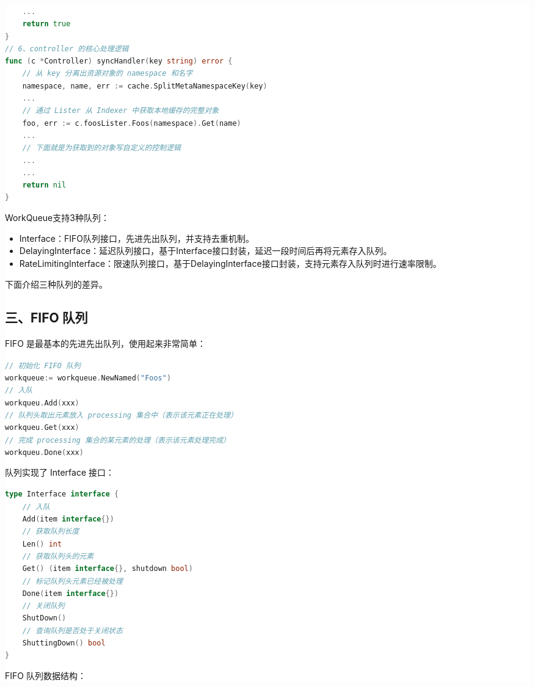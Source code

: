 ```go
	...
	return true
}
// 6、controller 的核心处理逻辑
func (c *Controller) syncHandler(key string) error {
	// 从 key 分离出资源对象的 namespace 和名字
	namespace, name, err := cache.SplitMetaNamespaceKey(key)
	...
	// 通过 Lister 从 Indexer 中获取本地缓存的完整对象
	foo, err := c.foosLister.Foos(namespace).Get(name)
	...
	// 下面就是为获取到的对象写自定义的控制逻辑
	...
	...
	return nil
}
```
WorkQueue支持3种队列：
- Interface：FIFO队列接口，先进先出队列，并支持去重机制。
- DelayingInterface：延迟队列接口，基于Interface接口封装，延迟一段时间后再将元素存入队列。
- RateLimitingInterface：限速队列接口，基于DelayingInterface接口封装，支持元素存入队列时进行速率限制。

下面介绍三种队列的差异。
## 三、FIFO 队列
FIFO 是最基本的先进先出队列，使用起来非常简单：

```go
// 初始化 FIFO 队列
workqueue:= workqueue.NewNamed("Foos")
// 入队
workqueu.Add(xxx)
// 队列头取出元素放入 processing 集合中（表示该元素正在处理）
workqueu.Get(xxx)
// 完成 processing 集合的某元素的处理（表示该元素处理完成）
workqueu.Done(xxx)
```
队列实现了 Interface 接口：
```go
type Interface interface {
	// 入队
	Add(item interface{})
	// 获取队列长度
	Len() int
	// 获取队列头的元素
	Get() (item interface{}, shutdown bool)
	// 标记队列头元素已经被处理
	Done(item interface{})
	// 关闭队列
	ShutDown()
	// 查询队列是否处于关闭状态
	ShuttingDown() bool
}
```
FIFO 队列数据结构：
